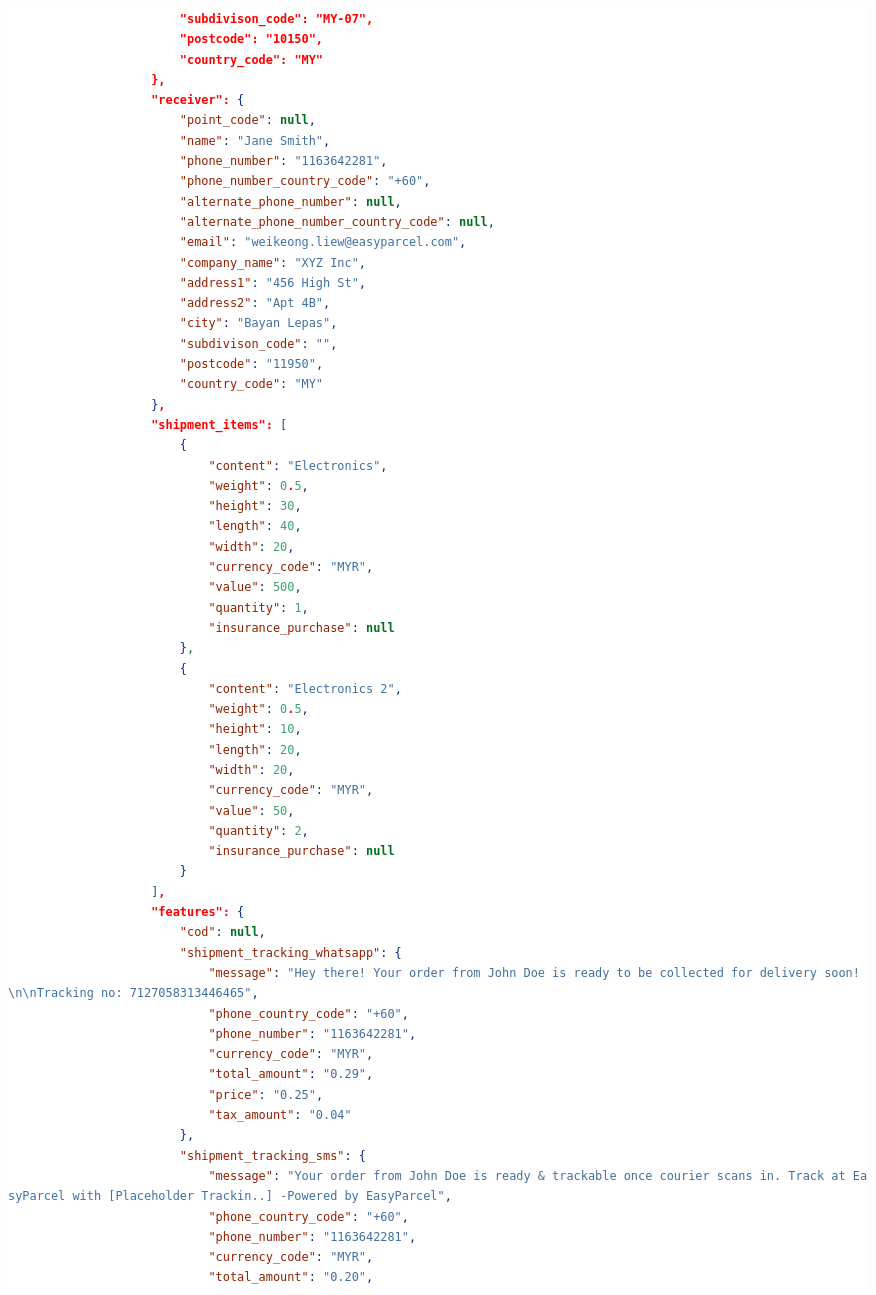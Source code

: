 ```json
                        "subdivison_code": "MY-07",
                        "postcode": "10150",
                        "country_code": "MY"
                    },
                    "receiver": {
                        "point_code": null,
                        "name": "Jane Smith",
                        "phone_number": "1163642281",
                        "phone_number_country_code": "+60",
                        "alternate_phone_number": null,
                        "alternate_phone_number_country_code": null,
                        "email": "weikeong.liew@easyparcel.com",
                        "company_name": "XYZ Inc",
                        "address1": "456 High St",
                        "address2": "Apt 4B",
                        "city": "Bayan Lepas",
                        "subdivison_code": "",
                        "postcode": "11950",
                        "country_code": "MY"
                    },
                    "shipment_items": [
                        {
                            "content": "Electronics",
                            "weight": 0.5,
                            "height": 30,
                            "length": 40,
                            "width": 20,
                            "currency_code": "MYR",
                            "value": 500,
                            "quantity": 1,
                            "insurance_purchase": null
                        },
                        {
                            "content": "Electronics 2",
                            "weight": 0.5,
                            "height": 10,
                            "length": 20,
                            "width": 20,
                            "currency_code": "MYR",
                            "value": 50,
                            "quantity": 2,
                            "insurance_purchase": null
                        }
                    ],
                    "features": {
                        "cod": null,
                        "shipment_tracking_whatsapp": {
                            "message": "Hey there! Your order from John Doe is ready to be collected for delivery soon!\n\nTracking no: 7127058313446465",
                            "phone_country_code": "+60",
                            "phone_number": "1163642281",
                            "currency_code": "MYR",
                            "total_amount": "0.29",
                            "price": "0.25",
                            "tax_amount": "0.04"
                        },
                        "shipment_tracking_sms": {
                            "message": "Your order from John Doe is ready & trackable once courier scans in. Track at EasyParcel with [Placeholder Trackin..] -Powered by EasyParcel",
                            "phone_country_code": "+60",
                            "phone_number": "1163642281",
                            "currency_code": "MYR",
                            "total_amount": "0.20",
```